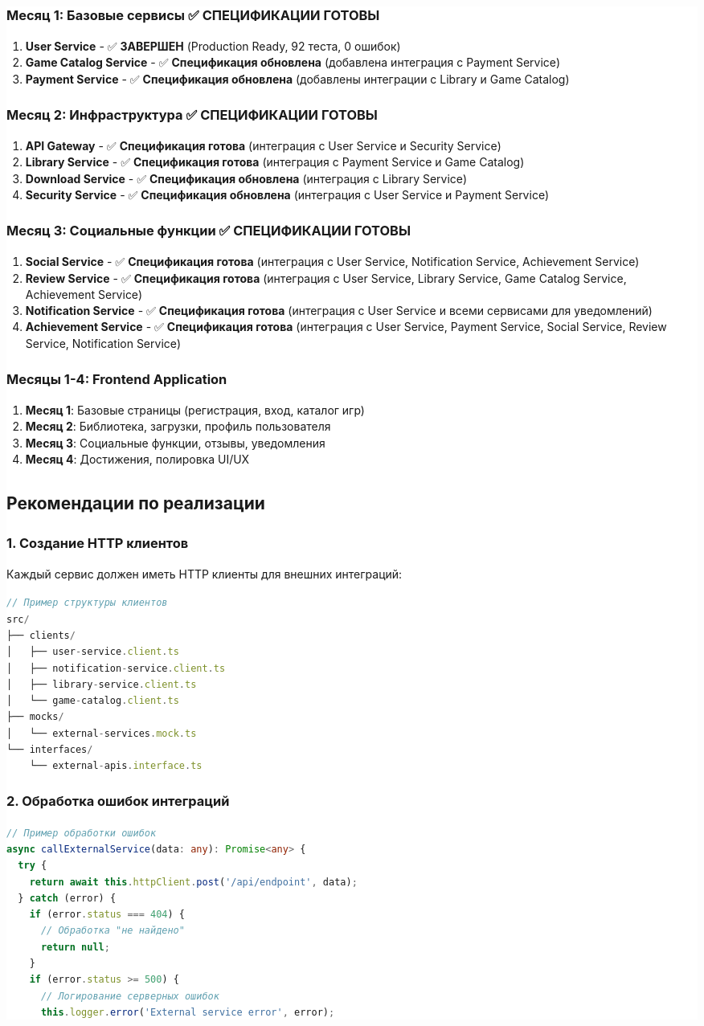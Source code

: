 ### Месяц 1: Базовые сервисы ✅ **СПЕЦИФИКАЦИИ ГОТОВЫ**
1. **User Service** - ✅ **ЗАВЕРШЕН** (Production Ready, 92 теста, 0 ошибок)
2. **Game Catalog Service** - ✅ **Спецификация обновлена** (добавлена интеграция с Payment Service)
3. **Payment Service** - ✅ **Спецификация обновлена** (добавлены интеграции с Library и Game Catalog)

### Месяц 2: Инфраструктура ✅ **СПЕЦИФИКАЦИИ ГОТОВЫ**
1. **API Gateway** - ✅ **Спецификация готова** (интеграция с User Service и Security Service)
2. **Library Service** - ✅ **Спецификация готова** (интеграция с Payment Service и Game Catalog)
3. **Download Service** - ✅ **Спецификация обновлена** (интеграция с Library Service)
4. **Security Service** - ✅ **Спецификация обновлена** (интеграция с User Service и Payment Service)

### Месяц 3: Социальные функции ✅ **СПЕЦИФИКАЦИИ ГОТОВЫ**
1. **Social Service** - ✅ **Спецификация готова** (интеграция с User Service, Notification Service, Achievement Service)
2. **Review Service** - ✅ **Спецификация готова** (интеграция с User Service, Library Service, Game Catalog Service, Achievement Service)
3. **Notification Service** - ✅ **Спецификация готова** (интеграция с User Service и всеми сервисами для уведомлений)
4. **Achievement Service** - ✅ **Спецификация готова** (интеграция с User Service, Payment Service, Social Service, Review Service, Notification Service)

### Месяцы 1-4: Frontend Application
1. **Месяц 1**: Базовые страницы (регистрация, вход, каталог игр)
2. **Месяц 2**: Библиотека, загрузки, профиль пользователя
3. **Месяц 3**: Социальные функции, отзывы, уведомления
4. **Месяц 4**: Достижения, полировка UI/UX

## Рекомендации по реализации

### 1. Создание HTTP клиентов
Каждый сервис должен иметь HTTP клиенты для внешних интеграций:

```typescript
// Пример структуры клиентов
src/
├── clients/
│   ├── user-service.client.ts
│   ├── notification-service.client.ts
│   ├── library-service.client.ts
│   └── game-catalog.client.ts
├── mocks/
│   └── external-services.mock.ts
└── interfaces/
    └── external-apis.interface.ts
```

### 2. Обработка ошибок интеграций
```typescript
// Пример обработки ошибок
async callExternalService(data: any): Promise<any> {
  try {
    return await this.httpClient.post('/api/endpoint', data);
  } catch (error) {
    if (error.status === 404) {
      // Обработка "не найдено"
      return null;
    }
    if (error.status >= 500) {
      // Логирование серверных ошибок
      this.logger.error('External service error', error);
```